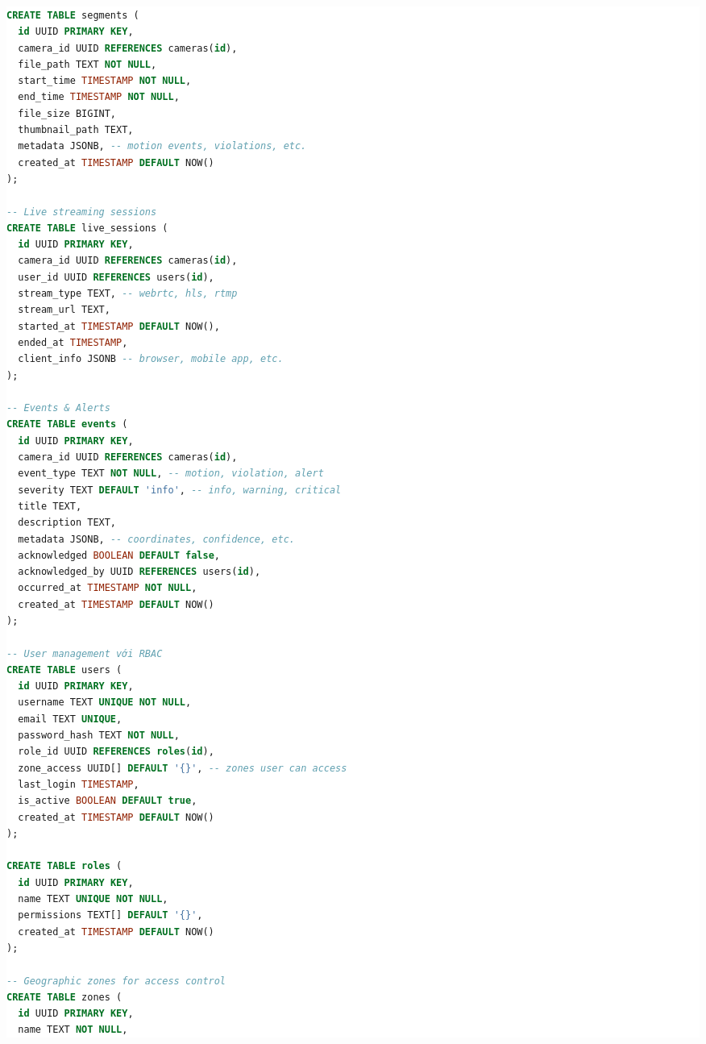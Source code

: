```sql
CREATE TABLE segments (
  id UUID PRIMARY KEY,
  camera_id UUID REFERENCES cameras(id),
  file_path TEXT NOT NULL,
  start_time TIMESTAMP NOT NULL,
  end_time TIMESTAMP NOT NULL,
  file_size BIGINT,
  thumbnail_path TEXT,
  metadata JSONB, -- motion events, violations, etc.
  created_at TIMESTAMP DEFAULT NOW()
);

-- Live streaming sessions
CREATE TABLE live_sessions (
  id UUID PRIMARY KEY,
  camera_id UUID REFERENCES cameras(id),
  user_id UUID REFERENCES users(id),
  stream_type TEXT, -- webrtc, hls, rtmp
  stream_url TEXT,
  started_at TIMESTAMP DEFAULT NOW(),
  ended_at TIMESTAMP,
  client_info JSONB -- browser, mobile app, etc.
);

-- Events & Alerts
CREATE TABLE events (
  id UUID PRIMARY KEY,
  camera_id UUID REFERENCES cameras(id),
  event_type TEXT NOT NULL, -- motion, violation, alert
  severity TEXT DEFAULT 'info', -- info, warning, critical
  title TEXT,
  description TEXT,
  metadata JSONB, -- coordinates, confidence, etc.
  acknowledged BOOLEAN DEFAULT false,
  acknowledged_by UUID REFERENCES users(id),
  occurred_at TIMESTAMP NOT NULL,
  created_at TIMESTAMP DEFAULT NOW()
);

-- User management với RBAC
CREATE TABLE users (
  id UUID PRIMARY KEY,
  username TEXT UNIQUE NOT NULL,
  email TEXT UNIQUE,
  password_hash TEXT NOT NULL,
  role_id UUID REFERENCES roles(id),
  zone_access UUID[] DEFAULT '{}', -- zones user can access
  last_login TIMESTAMP,
  is_active BOOLEAN DEFAULT true,
  created_at TIMESTAMP DEFAULT NOW()
);

CREATE TABLE roles (
  id UUID PRIMARY KEY,
  name TEXT UNIQUE NOT NULL,
  permissions TEXT[] DEFAULT '{}',
  created_at TIMESTAMP DEFAULT NOW()
);

-- Geographic zones for access control
CREATE TABLE zones (
  id UUID PRIMARY KEY,
  name TEXT NOT NULL,
```